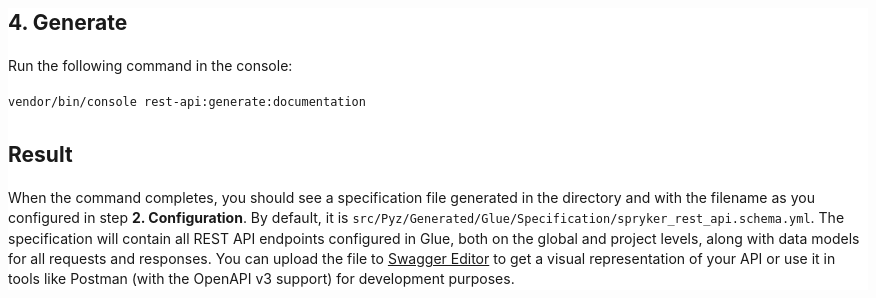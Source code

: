 ## 4. Generate
Run the following command in the console:

```bash
vendor/bin/console rest-api:generate:documentation
```

## Result
When the command completes, you should see a specification file generated in the directory and with the filename as you configured in step **2. Configuration**. By default, it is `src/Pyz/Generated/Glue/Specification/spryker_rest_api.schema.yml`. The specification will contain all REST API endpoints configured in Glue, both on the global and project levels, along with data models for all requests and responses. You can upload the file to [Swagger Editor](https://editor.swagger.io/) to get a visual representation of your API or use it in tools like Postman (with the OpenAPI v3 support) for development purposes.
